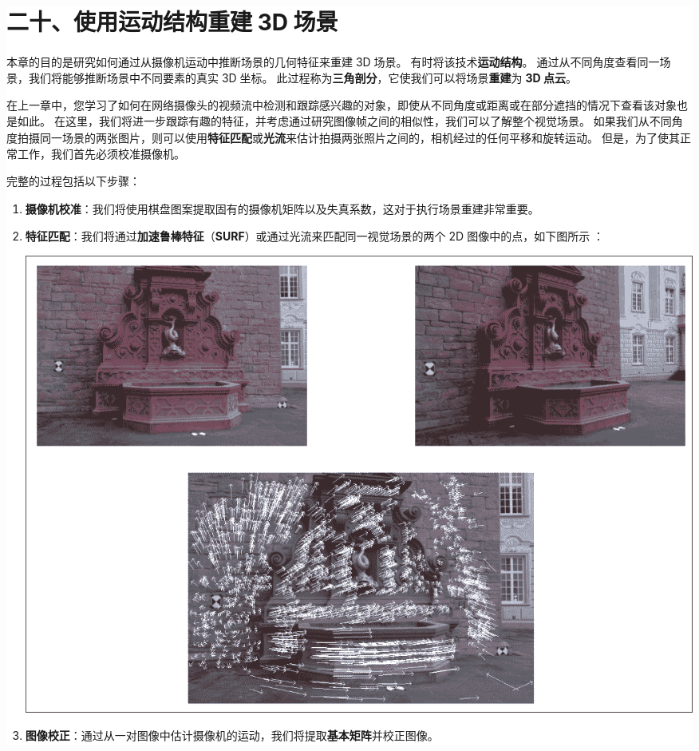 # 二十、使用运动结构重建 3D 场景

本章的目的是研究如何通过从摄像机运动中推断场景的几何特征来重建 3D 场景。 有时将该技术**运动结构**。 通过从不同角度查看同一场景，我​​们将能够推断场景中不同要素的真实 3D 坐标。 此过程称为**三角剖分**，它使我们可以将场景**重建**为 **3D 点云**。

在上一章中，您学习了如何在网络摄像头的视频流中检测和跟踪感兴趣的对象，即使从不同角度或距离或在部分遮挡的情况下查看该对象也是如此。 在这里，我们将进一步跟踪有趣的特征，并考虑通过研究图像帧之间的相似性，我们可以了解整个视觉场景。 如果我们从不同角度拍摄同一场景的两张图片，则可以使用**特征匹配**或**光流**来估计拍摄两张照片之间的，相机经过的任何平移和旋转运动。 但是，为了使其正常工作，我们首先必须校准摄像机。

完整的过程包括以下步骤：

1.  **摄像机校准**：我们将使用棋盘图案提取固有的摄像机矩阵以及失真系数，这对于执行场景重建非常重要。
2.  **特征匹配**：我们将通过**加速鲁棒特征**（**SURF**）或通过光流来匹配同一视觉场景的两个 2D 图像中的点，如下图所示 ：

    ![3D Scene Reconstruction Using Structure from Motion](img/B04521_04_01.jpg)

3.  **图像校正**：通过从一对图像中估计摄像机的运动，我们将提取**基本矩阵**并校正图像。
